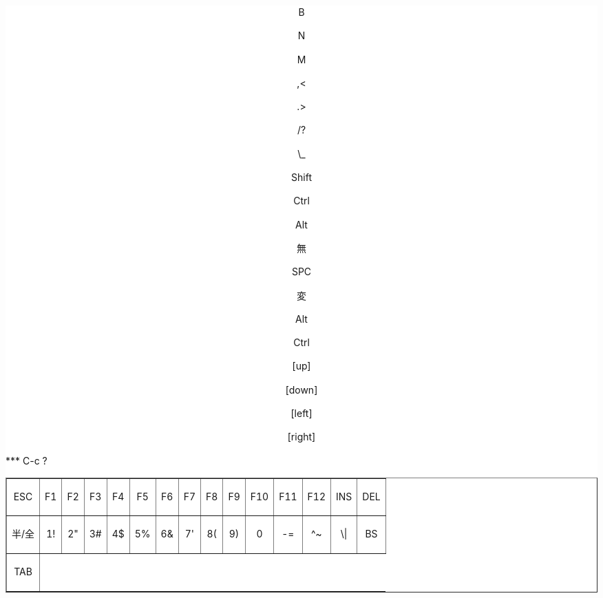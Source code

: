 <td ><p align="center">B</p></td>
<td ><p align="center">N</p></td>
<td ><p align="center">M</p></td>
<td ><p align="center">,&lt;</p></td>
<td ><p align="center">.&gt;</p></td>
<td ><p align="center">/?</p></td>
<td ><p align="center">\_</p></td>
<td ><p align="center"></p></td>
<td ><p align="center"></p></td>
<td ><p align="center">Shift</p></td>
</tr>
<tr>
<td ><p align="center">Ctrl</p></td>
<td ><p align="center"></p></td>
<td ><p align="center">Alt</p></td>
<td ><p align="center">無</p></td>
<td ><p align="center">SPC</p></td>
<td ><p align="center">変</p></td>
<td ><p align="center">Alt</p></td>
<td ><p align="center">Ctrl</p></td>
<td ><p align="center">[up]</p></td>
<td ><p align="center">[down]</p></td>
<td ><p align="center">[left]</p></td>
<td ><p align="center">[right]</p></td>
</tr>
</table>
*** C-c ?
<table cellspacing="2" cellpadding="0" border="1">
<tr>
<td ><p align="center">ESC</p></td>
<td ><p align="center">F1</p></td>
<td ><p align="center">F2</p></td>
<td ><p align="center">F3</p></td>
<td ><p align="center">F4</p></td>
<td ><p align="center">F5</p></td>
<td ><p align="center">F6</p></td>
<td ><p align="center">F7</p></td>
<td ><p align="center">F8</p></td>
<td ><p align="center">F9</p></td>
<td ><p align="center">F10</p></td>
<td ><p align="center">F11</p></td>
<td ><p align="center">F12</p></td>
<td ><p align="center">INS</p></td>
<td ><p align="center">DEL</p></td>
</tr>
<tr>
<td ><p align="center">半/全</p></td>
<td ><p align="center">1!</p></td>
<td ><p align="center">2"</p></td>
<td ><p align="center">3#</p></td>
<td ><p align="center">4$</p></td>
<td ><p align="center">5%</p></td>
<td ><p align="center">6&amp;</p></td>
<td ><p align="center">7'</p></td>
<td ><p align="center">8(</p></td>
<td ><p align="center">9)</p></td>
<td ><p align="center">0</p></td>
<td ><p align="center">-=</p></td>
<td ><p align="center">^~</p></td>
<td ><p align="center">\|</p></td>
<td ><p align="center">BS</p></td>
</tr>
<tr>
<td ><p align="center">TAB</p></td>